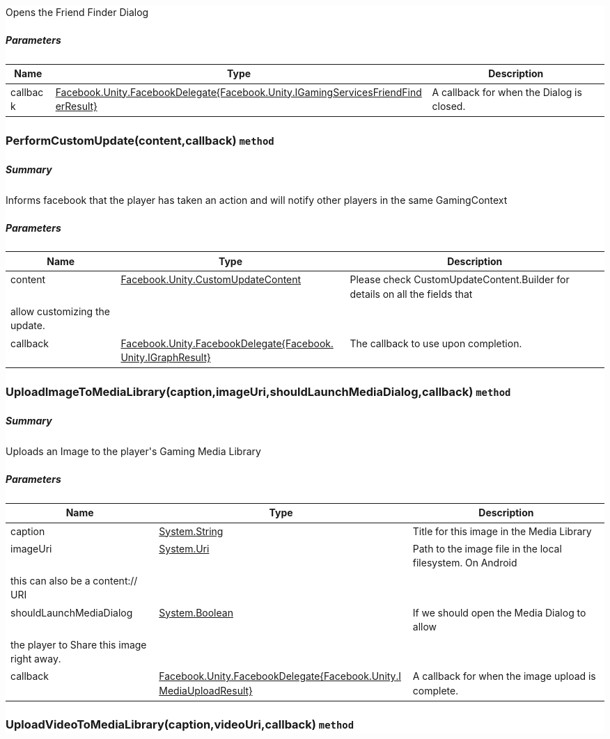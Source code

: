Opens the Friend Finder Dialog

##### Parameters

| Name | Type | Description |
| ---- | ---- | ----------- |
| callback | [Facebook.Unity.FacebookDelegate{Facebook.Unity.IGamingServicesFriendFinderResult}](#T-Facebook-Unity-FacebookDelegate{Facebook-Unity-IGamingServicesFriendFinderResult} 'Facebook.Unity.FacebookDelegate{Facebook.Unity.IGamingServicesFriendFinderResult}') | A callback for when the Dialog is closed. |

<a name='M-Facebook-Unity-FBGamingServices-PerformCustomUpdate-Facebook-Unity-CustomUpdateContent,Facebook-Unity-FacebookDelegate{Facebook-Unity-IGraphResult}-'></a>
### PerformCustomUpdate(content,callback) `method`

##### Summary

Informs facebook that the player has taken an action and will notify other players in the same GamingContext

##### Parameters

| Name | Type | Description |
| ---- | ---- | ----------- |
| content | [Facebook.Unity.CustomUpdateContent](#T-Facebook-Unity-CustomUpdateContent 'Facebook.Unity.CustomUpdateContent') | Please check CustomUpdateContent.Builder for details on all the fields that
allow customizing the update. |
| callback | [Facebook.Unity.FacebookDelegate{Facebook.Unity.IGraphResult}](#T-Facebook-Unity-FacebookDelegate{Facebook-Unity-IGraphResult} 'Facebook.Unity.FacebookDelegate{Facebook.Unity.IGraphResult}') | The callback to use upon completion. |

<a name='M-Facebook-Unity-FBGamingServices-UploadImageToMediaLibrary-System-String,System-Uri,System-Boolean,Facebook-Unity-FacebookDelegate{Facebook-Unity-IMediaUploadResult}-'></a>
### UploadImageToMediaLibrary(caption,imageUri,shouldLaunchMediaDialog,callback) `method`

##### Summary

Uploads an Image to the player's Gaming Media Library

##### Parameters

| Name | Type | Description |
| ---- | ---- | ----------- |
| caption | [System.String](http://msdn.microsoft.com/query/dev14.query?appId=Dev14IDEF1&l=EN-US&k=k:System.String 'System.String') | Title for this image in the Media Library |
| imageUri | [System.Uri](http://msdn.microsoft.com/query/dev14.query?appId=Dev14IDEF1&l=EN-US&k=k:System.Uri 'System.Uri') | Path to the image file in the local filesystem. On Android
this can also be a content:// URI |
| shouldLaunchMediaDialog | [System.Boolean](http://msdn.microsoft.com/query/dev14.query?appId=Dev14IDEF1&l=EN-US&k=k:System.Boolean 'System.Boolean') | If we should open the Media Dialog to allow
the player to Share this image right away. |
| callback | [Facebook.Unity.FacebookDelegate{Facebook.Unity.IMediaUploadResult}](#T-Facebook-Unity-FacebookDelegate{Facebook-Unity-IMediaUploadResult} 'Facebook.Unity.FacebookDelegate{Facebook.Unity.IMediaUploadResult}') | A callback for when the image upload is complete. |

<a name='M-Facebook-Unity-FBGamingServices-UploadVideoToMediaLibrary-System-String,System-Uri,System-Boolean,Facebook-Unity-FacebookDelegate{Facebook-Unity-IMediaUploadResult}-'></a>
### UploadVideoToMediaLibrary(caption,videoUri,callback) `method`
